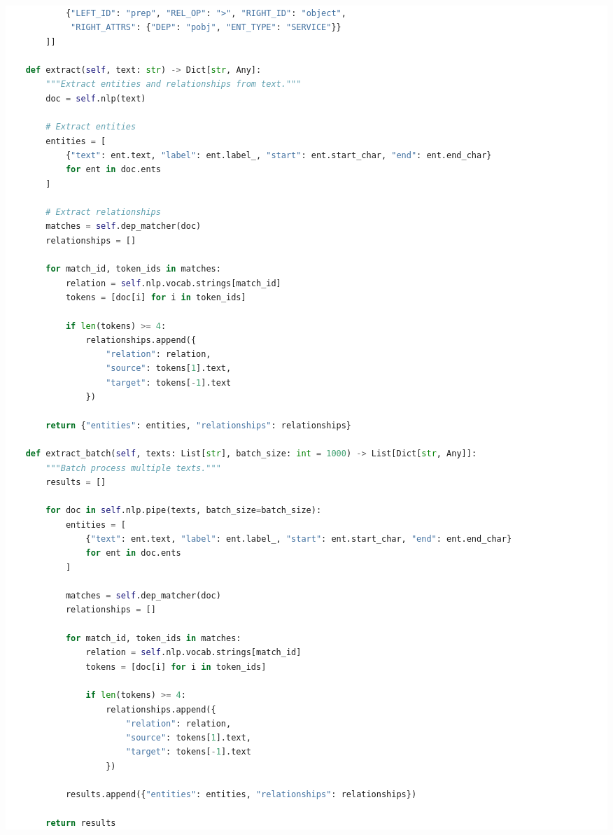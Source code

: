 ```python
            {"LEFT_ID": "prep", "REL_OP": ">", "RIGHT_ID": "object",
             "RIGHT_ATTRS": {"DEP": "pobj", "ENT_TYPE": "SERVICE"}}
        ]]

    def extract(self, text: str) -> Dict[str, Any]:
        """Extract entities and relationships from text."""
        doc = self.nlp(text)

        # Extract entities
        entities = [
            {"text": ent.text, "label": ent.label_, "start": ent.start_char, "end": ent.end_char}
            for ent in doc.ents
        ]

        # Extract relationships
        matches = self.dep_matcher(doc)
        relationships = []

        for match_id, token_ids in matches:
            relation = self.nlp.vocab.strings[match_id]
            tokens = [doc[i] for i in token_ids]

            if len(tokens) >= 4:
                relationships.append({
                    "relation": relation,
                    "source": tokens[1].text,
                    "target": tokens[-1].text
                })

        return {"entities": entities, "relationships": relationships}

    def extract_batch(self, texts: List[str], batch_size: int = 1000) -> List[Dict[str, Any]]:
        """Batch process multiple texts."""
        results = []

        for doc in self.nlp.pipe(texts, batch_size=batch_size):
            entities = [
                {"text": ent.text, "label": ent.label_, "start": ent.start_char, "end": ent.end_char}
                for ent in doc.ents
            ]

            matches = self.dep_matcher(doc)
            relationships = []

            for match_id, token_ids in matches:
                relation = self.nlp.vocab.strings[match_id]
                tokens = [doc[i] for i in token_ids]

                if len(tokens) >= 4:
                    relationships.append({
                        "relation": relation,
                        "source": tokens[1].text,
                        "target": tokens[-1].text
                    })

            results.append({"entities": entities, "relationships": relationships})

        return results
```
